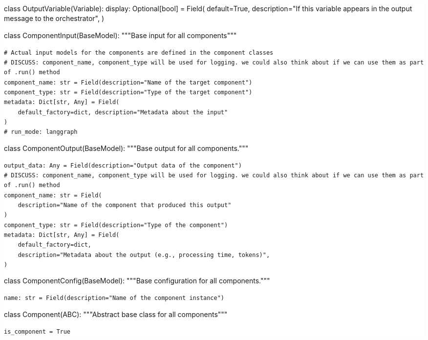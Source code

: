 
class OutputVariable(Variable):
    display: Optional[bool] = Field(
        default=True,
        description="If this variable appears in the output message to the orchestrator",
    )


class ComponentInput(BaseModel):
    """Base input for all components"""

    # Actual input models for the components are defined in the component classes
    # DISCUSS: component_name, component_type will be used for logging. we could also think about if we can use them as part of .run() method
    component_name: str = Field(description="Name of the target component")
    component_type: str = Field(description="Type of the target component")
    metadata: Dict[str, Any] = Field(
        default_factory=dict, description="Metadata about the input"
    )
    # run_mode: langgraph


class ComponentOutput(BaseModel):
    """Base output for all components."""

    output_data: Any = Field(description="Output data of the component")
    # DISCUSS: component_name, component_type will be used for logging. we could also think about if we can use them as part of .run() method
    component_name: str = Field(
        description="Name of the component that produced this output"
    )
    component_type: str = Field(description="Type of the component")
    metadata: Dict[str, Any] = Field(
        default_factory=dict,
        description="Metadata about the output (e.g., processing time, tokens)",
    )


class ComponentConfig(BaseModel):
    """Base configuration for all components."""

    name: str = Field(description="Name of the component instance")


class Component(ABC):
    """Abstract base class for all components"""

    is_component = True
